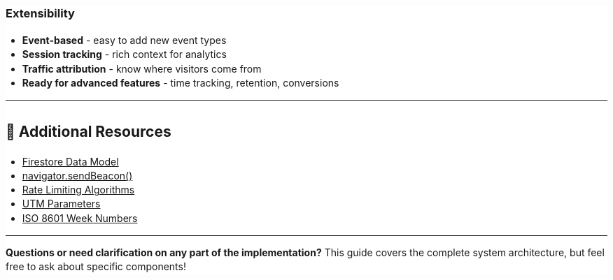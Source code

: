 ### Extensibility
- **Event-based** - easy to add new event types
- **Session tracking** - rich context for analytics
- **Traffic attribution** - know where visitors come from
- **Ready for advanced features** - time tracking, retention, conversions

---

## 📖 Additional Resources

- [Firestore Data Model](https://firebase.google.com/docs/firestore/data-model)
- [navigator.sendBeacon()](https://developer.mozilla.org/en-US/docs/Web/API/Navigator/sendBeacon)
- [Rate Limiting Algorithms](https://en.wikipedia.org/wiki/Rate_limiting)
- [UTM Parameters](https://en.wikipedia.org/wiki/UTM_parameters)
- [ISO 8601 Week Numbers](https://en.wikipedia.org/wiki/ISO_week_date)

---

**Questions or need clarification on any part of the implementation?** This guide covers the complete system architecture, but feel free to ask about specific components!
